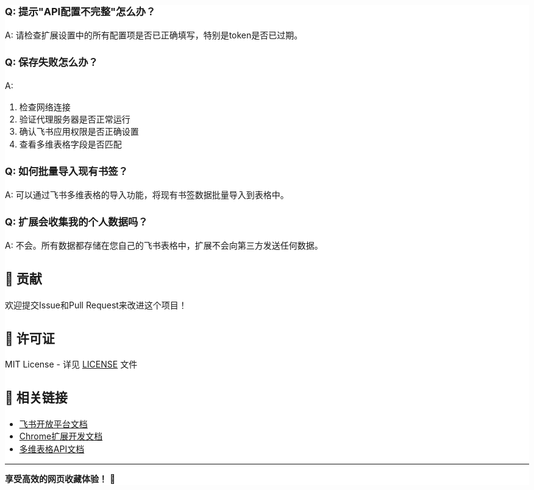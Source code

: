 ### Q: 提示"API配置不完整"怎么办？
A: 请检查扩展设置中的所有配置项是否已正确填写，特别是token是否已过期。

### Q: 保存失败怎么办？
A: 
1. 检查网络连接
2. 验证代理服务器是否正常运行
3. 确认飞书应用权限是否正确设置
4. 查看多维表格字段是否匹配

### Q: 如何批量导入现有书签？
A: 可以通过飞书多维表格的导入功能，将现有书签数据批量导入到表格中。

### Q: 扩展会收集我的个人数据吗？
A: 不会。所有数据都存储在您自己的飞书表格中，扩展不会向第三方发送任何数据。

## 🤝 贡献

欢迎提交Issue和Pull Request来改进这个项目！

## 📄 许可证

MIT License - 详见 [LICENSE](LICENSE) 文件

## 🔗 相关链接

- [飞书开放平台文档](https://open.feishu.cn/document/)
- [Chrome扩展开发文档](https://developer.chrome.com/docs/extensions/)
- [多维表格API文档](https://open.feishu.cn/document/ukTMukTMukTM/uUDN04SN0QjL1QDN/table-overview)

---

**享受高效的网页收藏体验！** 🎉